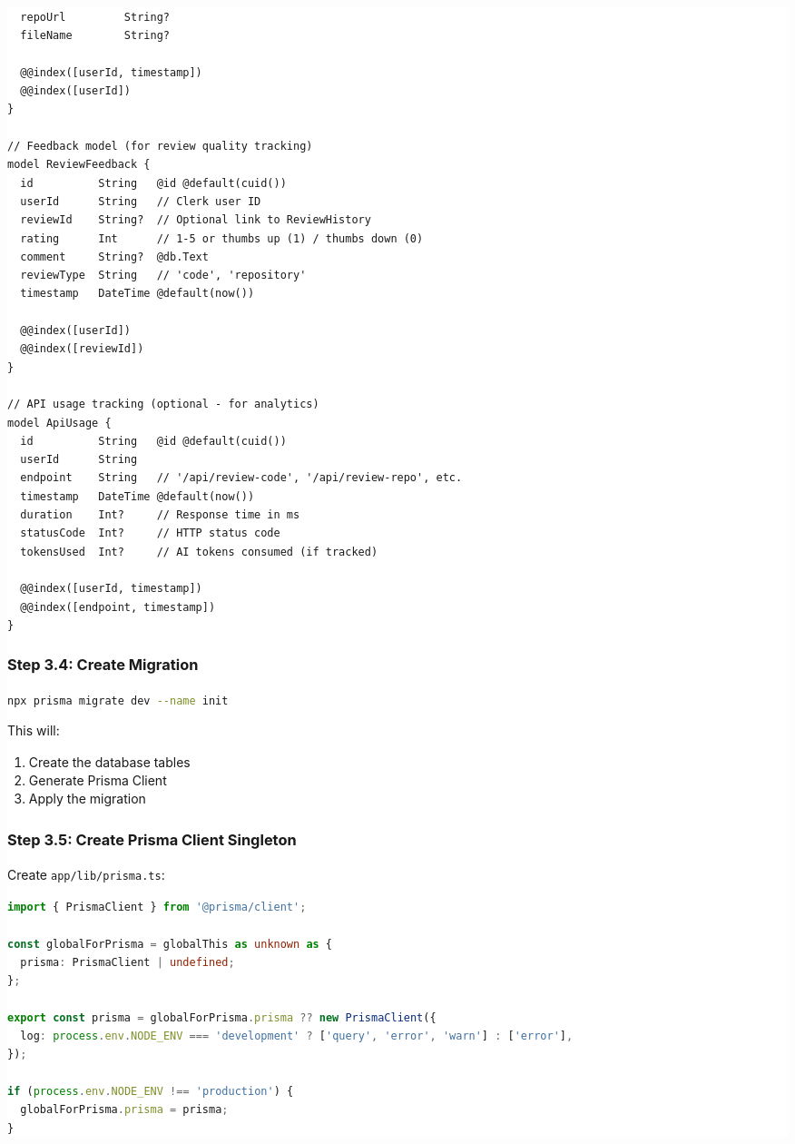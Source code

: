 ```prisma
  repoUrl         String?
  fileName        String?
  
  @@index([userId, timestamp])
  @@index([userId])
}

// Feedback model (for review quality tracking)
model ReviewFeedback {
  id          String   @id @default(cuid())
  userId      String   // Clerk user ID
  reviewId    String?  // Optional link to ReviewHistory
  rating      Int      // 1-5 or thumbs up (1) / thumbs down (0)
  comment     String?  @db.Text
  reviewType  String   // 'code', 'repository'
  timestamp   DateTime @default(now())
  
  @@index([userId])
  @@index([reviewId])
}

// API usage tracking (optional - for analytics)
model ApiUsage {
  id          String   @id @default(cuid())
  userId      String
  endpoint    String   // '/api/review-code', '/api/review-repo', etc.
  timestamp   DateTime @default(now())
  duration    Int?     // Response time in ms
  statusCode  Int?     // HTTP status code
  tokensUsed  Int?     // AI tokens consumed (if tracked)
  
  @@index([userId, timestamp])
  @@index([endpoint, timestamp])
}
```

### Step 3.4: Create Migration

```bash
npx prisma migrate dev --name init
```

This will:
1. Create the database tables
2. Generate Prisma Client
3. Apply the migration

### Step 3.5: Create Prisma Client Singleton

Create `app/lib/prisma.ts`:

```typescript
import { PrismaClient } from '@prisma/client';

const globalForPrisma = globalThis as unknown as {
  prisma: PrismaClient | undefined;
};

export const prisma = globalForPrisma.prisma ?? new PrismaClient({
  log: process.env.NODE_ENV === 'development' ? ['query', 'error', 'warn'] : ['error'],
});

if (process.env.NODE_ENV !== 'production') {
  globalForPrisma.prisma = prisma;
}
```